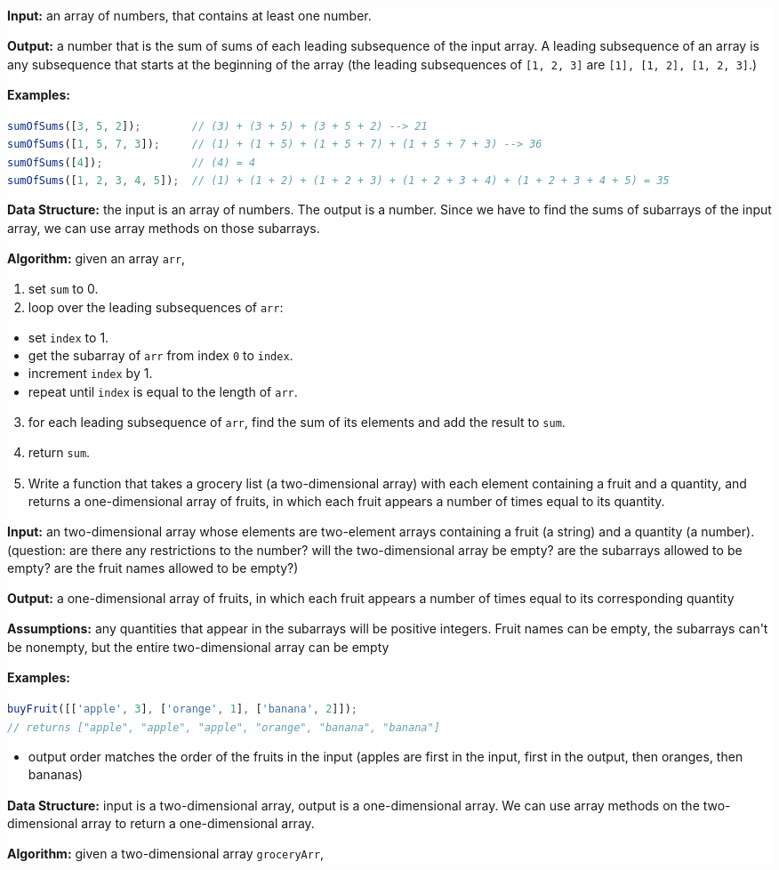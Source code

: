 **Input:** an array of numbers, that contains at least one number.

**Output:** a number that is the sum of sums of each leading subsequence of the input array. A leading subsequence of an array is any subsequence that starts at the beginning of the array (the leading subsequences of `[1, 2, 3]` are `[1], [1, 2], [1, 2, 3]`.)

**Examples:**

```javascript
sumOfSums([3, 5, 2]);        // (3) + (3 + 5) + (3 + 5 + 2) --> 21
sumOfSums([1, 5, 7, 3]);     // (1) + (1 + 5) + (1 + 5 + 7) + (1 + 5 + 7 + 3) --> 36
sumOfSums([4]);              // (4) = 4
sumOfSums([1, 2, 3, 4, 5]);  // (1) + (1 + 2) + (1 + 2 + 3) + (1 + 2 + 3 + 4) + (1 + 2 + 3 + 4 + 5) = 35
```

**Data Structure:** the input is an array of numbers. The output is a number. Since we have to find the sums of subarrays of the input array, we can use array methods on those subarrays.

**Algorithm:** given an array `arr`,

1. set `sum` to 0.
2. loop over the leading subsequences of `arr`:
  - set `index` to 1.
  - get the subarray of `arr` from index `0` to `index`.
  - increment `index` by 1.
  - repeat until `index` is equal to the length of `arr`.
3. for each leading subsequence of `arr`, find the sum of its elements and add the result to `sum`.
4. return `sum`.

8. Write a function that takes a grocery list (a two-dimensional array) with each element containing a fruit and a quantity, and returns a one-dimensional array of fruits, in which each fruit appears a number of times equal to its quantity.

**Input:** an two-dimensional array whose elements are two-element arrays containing a fruit (a string) and a quantity (a number). (question: are there any restrictions to the number? will the two-dimensional array be empty? are the subarrays allowed to be empty? are the fruit names allowed to be empty?)

**Output:** a one-dimensional array of fruits, in which each fruit appears a number of times equal to its corresponding quantity

**Assumptions:** any quantities that appear in the subarrays will be positive integers. Fruit names can be empty, the subarrays can't be nonempty, but the entire two-dimensional array can be empty

**Examples:**

```javascript
buyFruit([['apple', 3], ['orange', 1], ['banana', 2]]);
// returns ["apple", "apple", "apple", "orange", "banana", "banana"]
```

- output order matches the order of the fruits in the input (apples are first in the input, first in the output, then oranges, then bananas)

**Data Structure:** input is a two-dimensional array, output is a one-dimensional array. We can use array methods on the two-dimensional array to return a one-dimensional array.

**Algorithm:** given a two-dimensional array `groceryArr`,
